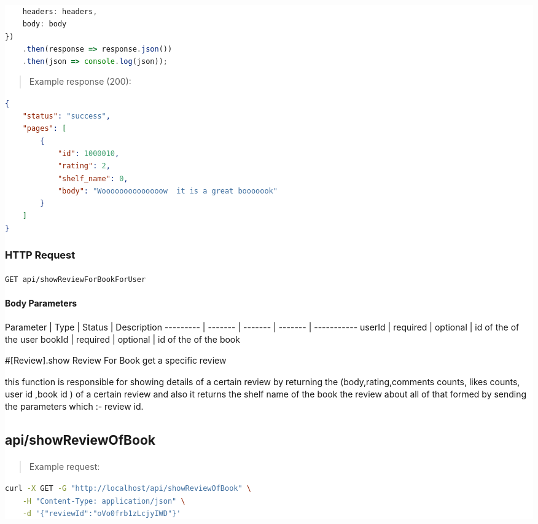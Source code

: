 ```javascript
    headers: headers,
    body: body
})
    .then(response => response.json())
    .then(json => console.log(json));
```

> Example response (200):

```json
{
    "status": "success",
    "pages": [
        {
            "id": 1000010,
            "rating": 2,
            "shelf_name": 0,
            "body": "Woooooooooooooow  it is a great booooook"
        }
    ]
}
```

### HTTP Request
`GET api/showReviewForBookForUser`

#### Body Parameters

Parameter | Type | Status | Description
--------- | ------- | ------- | ------- | -----------
    userId | required |  optional  | id of the of the user
    bookId | required |  optional  | id of the of the book



#[Review].show Review For Book
get a specific review 

this function is responsible for showing details of a certain review by
returning the (body,rating,comments counts, likes counts, user id ,book id )
of a certain review and also it returns the shelf name of the book the review about
all of that formed by sending the parameters which :-
review id.

## api/showReviewOfBook
> Example request:

```bash
curl -X GET -G "http://localhost/api/showReviewOfBook" \
    -H "Content-Type: application/json" \
    -d '{"reviewId":"oVo0frb1zLcjyIWD"}'

```

